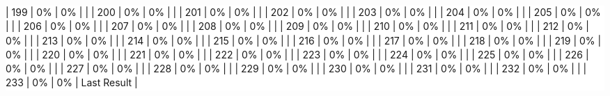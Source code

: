 | 199 | 0% | 0% |  |
| 200 | 0% | 0% |  |
| 201 | 0% | 0% |  |
| 202 | 0% | 0% |  |
| 203 | 0% | 0% |  |
| 204 | 0% | 0% |  |
| 205 | 0% | 0% |  |
| 206 | 0% | 0% |  |
| 207 | 0% | 0% |  |
| 208 | 0% | 0% |  |
| 209 | 0% | 0% |  |
| 210 | 0% | 0% |  |
| 211 | 0% | 0% |  |
| 212 | 0% | 0% |  |
| 213 | 0% | 0% |  |
| 214 | 0% | 0% |  |
| 215 | 0% | 0% |  |
| 216 | 0% | 0% |  |
| 217 | 0% | 0% |  |
| 218 | 0% | 0% |  |
| 219 | 0% | 0% |  |
| 220 | 0% | 0% |  |
| 221 | 0% | 0% |  |
| 222 | 0% | 0% |  |
| 223 | 0% | 0% |  |
| 224 | 0% | 0% |  |
| 225 | 0% | 0% |  |
| 226 | 0% | 0% |  |
| 227 | 0% | 0% |  |
| 228 | 0% | 0% |  |
| 229 | 0% | 0% |  |
| 230 | 0% | 0% |  |
| 231 | 0% | 0% |  |
| 232 | 0% | 0% |  |
| 233 | 0% | 0% | Last Result |
